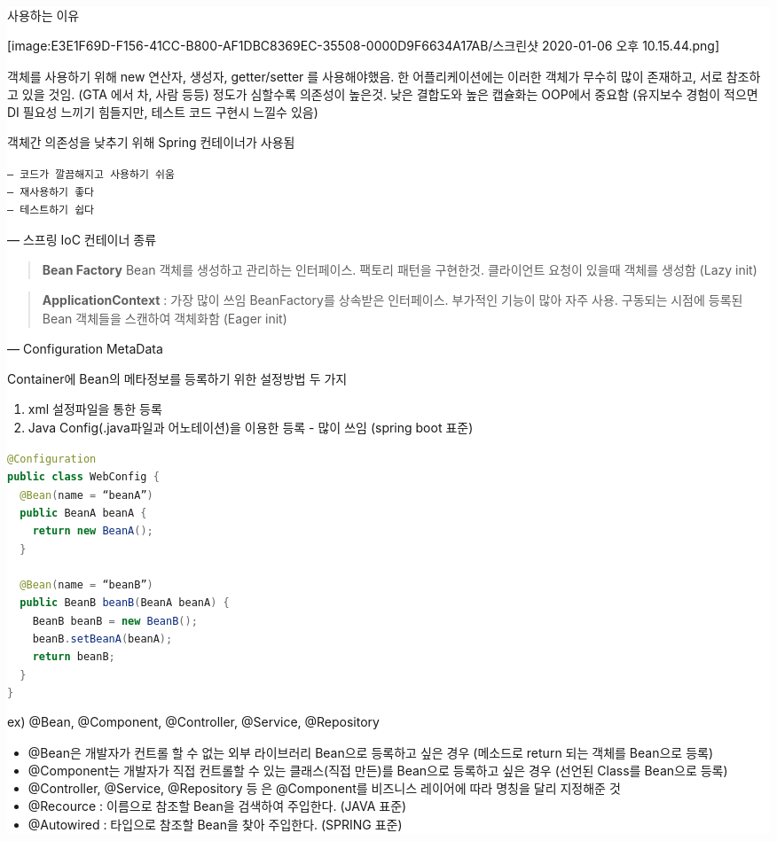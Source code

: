 사용하는 이유

[image:E3E1F69D-F156-41CC-B800-AF1DBC8369EC-35508-0000D9F6634A17AB/스크린샷 2020-01-06 오후 10.15.44.png]
 
객체를 사용하기 위해 new 연산자, 생성자, getter/setter 를 사용해야했음.
한 어플리케이션에는 이러한 객체가 무수히 많이 존재하고, 서로 참조하고 있을 것임.
(GTA 에서 차, 사람 등등)
정도가 심할수록 의존성이 높은것. 낮은 결합도와 높은 캡슐화는 OOP에서 중요함
(유지보수 경험이 적으면 DI 필요성 느끼기 힘들지만, 테스트 코드 구현시 느낄수 있음)

객체간 의존성을 낮추기 위해 Spring 컨테이너가 사용됨
```
— 코드가 깔끔해지고 사용하기 쉬움
— 재사용하기 좋다
— 테스트하기 쉽다
```

— 스프링 IoC 컨테이너 종류

> **Bean Factory**
> Bean 객체를 생성하고 관리하는 인터페이스. 팩토리 패턴을 구현한것.
> 클라이언트 요청이 있을때 객체를 생성함 (Lazy init)

> **ApplicationContext** : 가장 많이 쓰임
> BeanFactory를 상속받은 인터페이스. 부가적인 기능이 많아 자주 사용.
> 구동되는 시점에 등록된 Bean 객체들을 스캔하여 객체화함 (Eager init)

— Configuration MetaData

Container에 Bean의 메타정보를 등록하기 위한 설정방법 두 가지

1. xml 설정파일을 통한 등록
2. Java Config(.java파일과 어노테이션)을 이용한 등록 - 많이 쓰임 (spring boot 표준)
```java
@Configuration
public class WebConfig {
  @Bean(name = “beanA”)
  public BeanA beanA {
    return new BeanA();
  }

  @Bean(name = “beanB”)
  public BeanB beanB(BeanA beanA) {
    BeanB beanB = new BeanB();
    beanB.setBeanA(beanA);
    return beanB;
  }
}
```

ex) @Bean, @Component, @Controller, @Service, @Repository

- @Bean은 개발자가 컨트롤 할 수 없는 외부 라이브러리 Bean으로 등록하고 싶은 경우
(메소드로 return 되는 객체를 Bean으로 등록)
- @Component는 개발자가 직접 컨트롤할 수 있는 클래스(직접 만든)를 Bean으로 등록하고 싶은 경우
(선언된 Class를 Bean으로 등록)
- @Controller, @Service, @Repository 등 은 @Component를 비즈니스 레이어에 따라 명칭을 달리 지정해준 것
- @Recource : 이름으로 참조할 Bean을 검색하여 주입한다. (JAVA 표준)
- @Autowired : 타입으로 참조할 Bean을 찾아 주입한다. (SPRING 표준)
